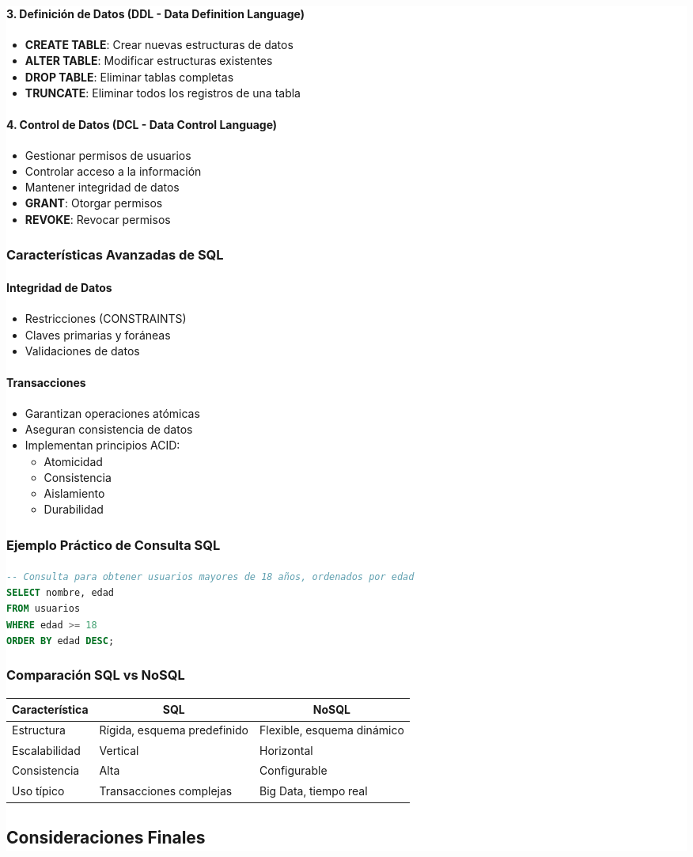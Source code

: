 #### 3. Definición de Datos (DDL - Data Definition Language)
- **CREATE TABLE**: Crear nuevas estructuras de datos
- **ALTER TABLE**: Modificar estructuras existentes
- **DROP TABLE**: Eliminar tablas completas
- **TRUNCATE**: Eliminar todos los registros de una tabla

#### 4. Control de Datos (DCL - Data Control Language)
- Gestionar permisos de usuarios
- Controlar acceso a la información
- Mantener integridad de datos
- **GRANT**: Otorgar permisos
- **REVOKE**: Revocar permisos

### Características Avanzadas de SQL

#### Integridad de Datos
- Restricciones (CONSTRAINTS)
- Claves primarias y foráneas
- Validaciones de datos

#### Transacciones
- Garantizan operaciones atómicas
- Aseguran consistencia de datos
- Implementan principios ACID:
  - Atomicidad
  - Consistencia
  - Aislamiento
  - Durabilidad

### Ejemplo Práctico de Consulta SQL
```sql
-- Consulta para obtener usuarios mayores de 18 años, ordenados por edad
SELECT nombre, edad 
FROM usuarios 
WHERE edad >= 18 
ORDER BY edad DESC;
```

### Comparación SQL vs NoSQL

| Característica | SQL | NoSQL |
|---------------|-----|-------|
| Estructura | Rígida, esquema predefinido | Flexible, esquema dinámico |
| Escalabilidad | Vertical | Horizontal |
| Consistencia | Alta | Configurable |
| Uso típico | Transacciones complejas | Big Data, tiempo real |

## Consideraciones Finales
